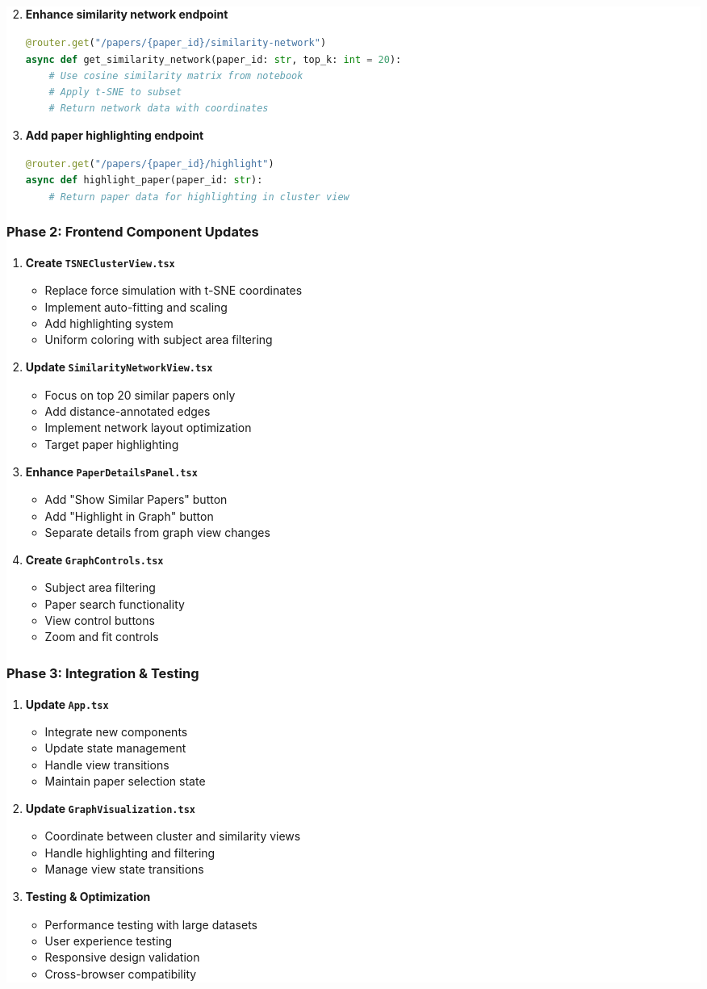 2. **Enhance similarity network endpoint**
   ```python
   @router.get("/papers/{paper_id}/similarity-network")
   async def get_similarity_network(paper_id: str, top_k: int = 20):
       # Use cosine similarity matrix from notebook
       # Apply t-SNE to subset
       # Return network data with coordinates
   ```

3. **Add paper highlighting endpoint**
   ```python
   @router.get("/papers/{paper_id}/highlight")
   async def highlight_paper(paper_id: str):
       # Return paper data for highlighting in cluster view
   ```

### Phase 2: Frontend Component Updates

1. **Create `TSNEClusterView.tsx`**
   - Replace force simulation with t-SNE coordinates
   - Implement auto-fitting and scaling
   - Add highlighting system
   - Uniform coloring with subject area filtering

2. **Update `SimilarityNetworkView.tsx`**
   - Focus on top 20 similar papers only
   - Add distance-annotated edges
   - Implement network layout optimization
   - Target paper highlighting

3. **Enhance `PaperDetailsPanel.tsx`**
   - Add "Show Similar Papers" button
   - Add "Highlight in Graph" button
   - Separate details from graph view changes

4. **Create `GraphControls.tsx`**
   - Subject area filtering
   - Paper search functionality
   - View control buttons
   - Zoom and fit controls

### Phase 3: Integration & Testing

1. **Update `App.tsx`**
   - Integrate new components
   - Update state management
   - Handle view transitions
   - Maintain paper selection state

2. **Update `GraphVisualization.tsx`**
   - Coordinate between cluster and similarity views
   - Handle highlighting and filtering
   - Manage view state transitions

3. **Testing & Optimization**
   - Performance testing with large datasets
   - User experience testing
   - Responsive design validation
   - Cross-browser compatibility
